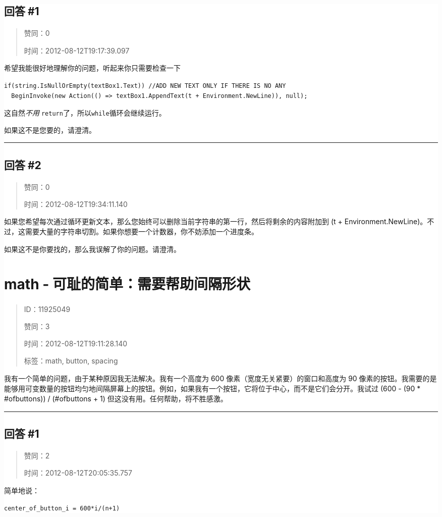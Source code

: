 ## 回答 #1

> 赞同：0
> 
> 时间：2012-08-12T19:17:39.097

希望我能很好地理解你的问题，听起来你只需要检查一下

```
if(string.IsNullOrEmpty(textBox1.Text)) //ADD NEW TEXT ONLY IF THERE IS NO ANY
  BeginInvoke(new Action(() => textBox1.AppendText(t + Environment.NewLine)), null); 
```

这自然*不用* `return`了，所以`while`循环会继续运行。

如果这不是您要的，请澄清。

* * *

## 回答 #2

> 赞同：0
> 
> 时间：2012-08-12T19:34:11.140

如果您希望每次通过循环更新文本，那么您始终可以删除当前字符串的第一行，然后将剩余的内容附加到 (t + Environment.NewLine)。不过，这需要大量的字符串切割。如果你想要一个计数器，你不妨添加一个进度条。

如果这不是你要找的，那么我误解了你的问题。请澄清。

# math - 可耻的简单：需要帮助间隔形状

> ID：11925049
> 
> 赞同：3
> 
> 时间：2012-08-12T19:11:28.140
> 
> 标签：math, button, spacing

我有一个简单的问题，由于某种原因我无法解决。我有一个高度为 600 像素（宽度无关紧要）的窗口和高度为 90 像素的按钮。我需要的是能够用可变数量的按钮均匀地间隔屏幕上的按钮。例如，如果我有一个按钮，它将位于中心，而不是它们会分开。我试过 (600 - (90 * #ofbuttons)) / (#ofbuttons + 1) 但这没有用。任何帮助，将不胜感激。

* * *

## 回答 #1

> 赞同：2
> 
> 时间：2012-08-12T20:05:35.757

简单地说：

```
center_of_button_i = 600*i/(n+1) 
```
